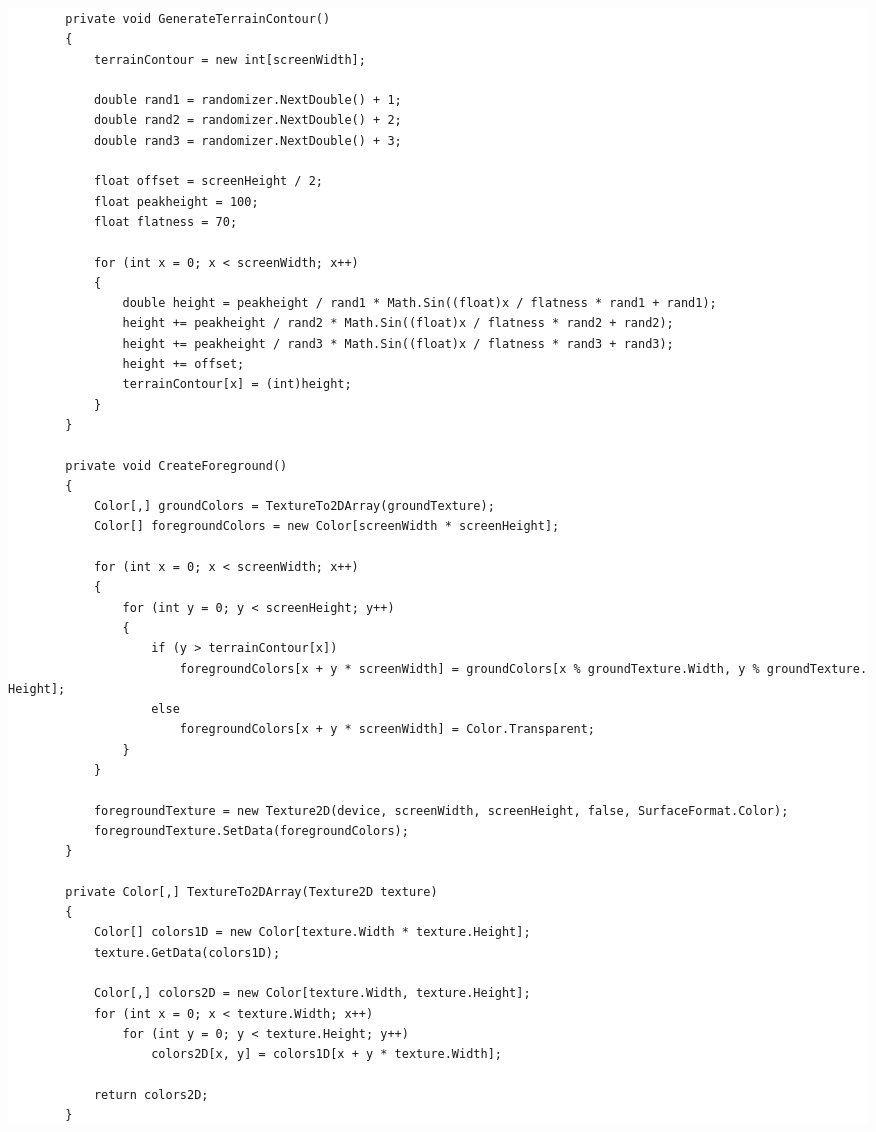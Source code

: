             private void GenerateTerrainContour()
            {
                terrainContour = new int[screenWidth];

                double rand1 = randomizer.NextDouble() + 1;
                double rand2 = randomizer.NextDouble() + 2;
                double rand3 = randomizer.NextDouble() + 3;

                float offset = screenHeight / 2;
                float peakheight = 100;
                float flatness = 70;

                for (int x = 0; x < screenWidth; x++)
                {
                    double height = peakheight / rand1 * Math.Sin((float)x / flatness * rand1 + rand1);
                    height += peakheight / rand2 * Math.Sin((float)x / flatness * rand2 + rand2);
                    height += peakheight / rand3 * Math.Sin((float)x / flatness * rand3 + rand3);
                    height += offset;
                    terrainContour[x] = (int)height;
                }
            }

            private void CreateForeground()
            {
                Color[,] groundColors = TextureTo2DArray(groundTexture);
                Color[] foregroundColors = new Color[screenWidth * screenHeight];

                for (int x = 0; x < screenWidth; x++)
                {
                    for (int y = 0; y < screenHeight; y++)
                    {
                        if (y > terrainContour[x])
                            foregroundColors[x + y * screenWidth] = groundColors[x % groundTexture.Width, y % groundTexture.Height];
                        else
                            foregroundColors[x + y * screenWidth] = Color.Transparent;
                    }
                }

                foregroundTexture = new Texture2D(device, screenWidth, screenHeight, false, SurfaceFormat.Color);
                foregroundTexture.SetData(foregroundColors);
            }

            private Color[,] TextureTo2DArray(Texture2D texture)
            {
                Color[] colors1D = new Color[texture.Width * texture.Height];
                texture.GetData(colors1D);

                Color[,] colors2D = new Color[texture.Width, texture.Height];
                for (int x = 0; x < texture.Width; x++)
                    for (int y = 0; y < texture.Height; y++)
                        colors2D[x, y] = colors1D[x + y * texture.Width];

                return colors2D;
            }
